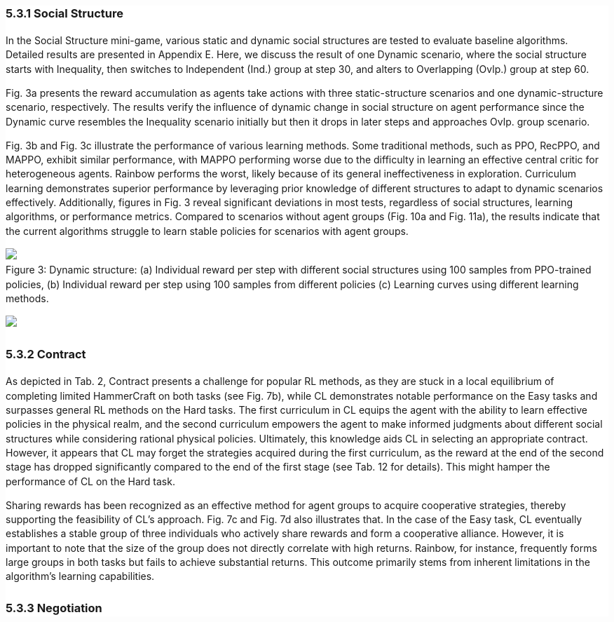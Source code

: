 ### 5.3.1 Social Structure  

In the Social Structure mini-game, various static and dynamic social structures are tested to evaluate baseline algorithms. Detailed results are presented in Appendix E. Here, we discuss the result of one Dynamic scenario, where the social structure starts with Inequality, then switches to Independent (Ind.) group at step 30, and alters to Overlapping (Ovlp.) group at step 60.  

Fig. 3a presents the reward accumulation as agents take actions with three static-structure scenarios and one dynamic-structure scenario, respectively. The results verify the influence of dynamic change in social structure on agent performance since the Dynamic curve resembles the Inequality scenario initially but then it drops in later steps and approaches Ovlp. group scenario.  

Fig. 3b and Fig. 3c illustrate the performance of various learning methods. Some traditional methods, such as PPO, RecPPO, and MAPPO, exhibit similar performance, with MAPPO performing worse due to the difficulty in learning an effective central critic for heterogeneous agents. Rainbow performs the worst, likely because of its general ineffectiveness in exploration. Curriculum learning demonstrates superior performance by leveraging prior knowledge of different structures to adapt to dynamic scenarios effectively. Additionally, figures in Fig. 3 reveal significant deviations in most tests, regardless of social structures, learning algorithms, or performance metrics. Compared to scenarios without agent groups (Fig. 10a and Fig. 11a), the results indicate that the current algorithms struggle to learn stable policies for scenarios with agent groups.  

![](images/26636d34c564f19cc97662586046a2f92a335ef41ac8ab9a3fc494c9f96d53a1.jpg)  
Figure 3: Dynamic structure: (a) Individual reward per step with different social structures using 100 samples from PPO-trained policies, (b) Individual reward per step using 100 samples from different policies (c) Learning curves using different learning methods.  

![](images/5aadf34469a821bb62472771ce55c70c4e5d66de73ce70366c94d6656d27e154.jpg)  

### 5.3.2 Contract  

As depicted in Tab. 2, Contract presents a challenge for popular RL methods, as they are stuck in a local equilibrium of completing limited HammerCraft on both tasks (see Fig. 7b), while CL demonstrates notable performance on the Easy tasks and surpasses general RL methods on the Hard tasks. The first curriculum in CL equips the agent with the ability to learn effective policies in the physical realm, and the second curriculum empowers the agent to make informed judgments about different social structures while considering rational physical policies. Ultimately, this knowledge aids CL in selecting an appropriate contract. However, it appears that CL may forget the strategies acquired during the first curriculum, as the reward at the end of the second stage has dropped significantly compared to the end of the first stage (see Tab. 12 for details). This might hamper the performance of CL on the Hard task.  

Sharing rewards has been recognized as an effective method for agent groups to acquire cooperative strategies, thereby supporting the feasibility of CL’s approach. Fig. 7c and Fig. 7d also illustrates that. In the case of the Easy task, CL eventually establishes a stable group of three individuals who actively share rewards and form a cooperative alliance. However, it is important to note that the size of the group does not directly correlate with high returns. Rainbow, for instance, frequently forms large groups in both tasks but fails to achieve substantial returns. This outcome primarily stems from inherent limitations in the algorithm’s learning capabilities.  

### 5.3.3 Negotiation  
